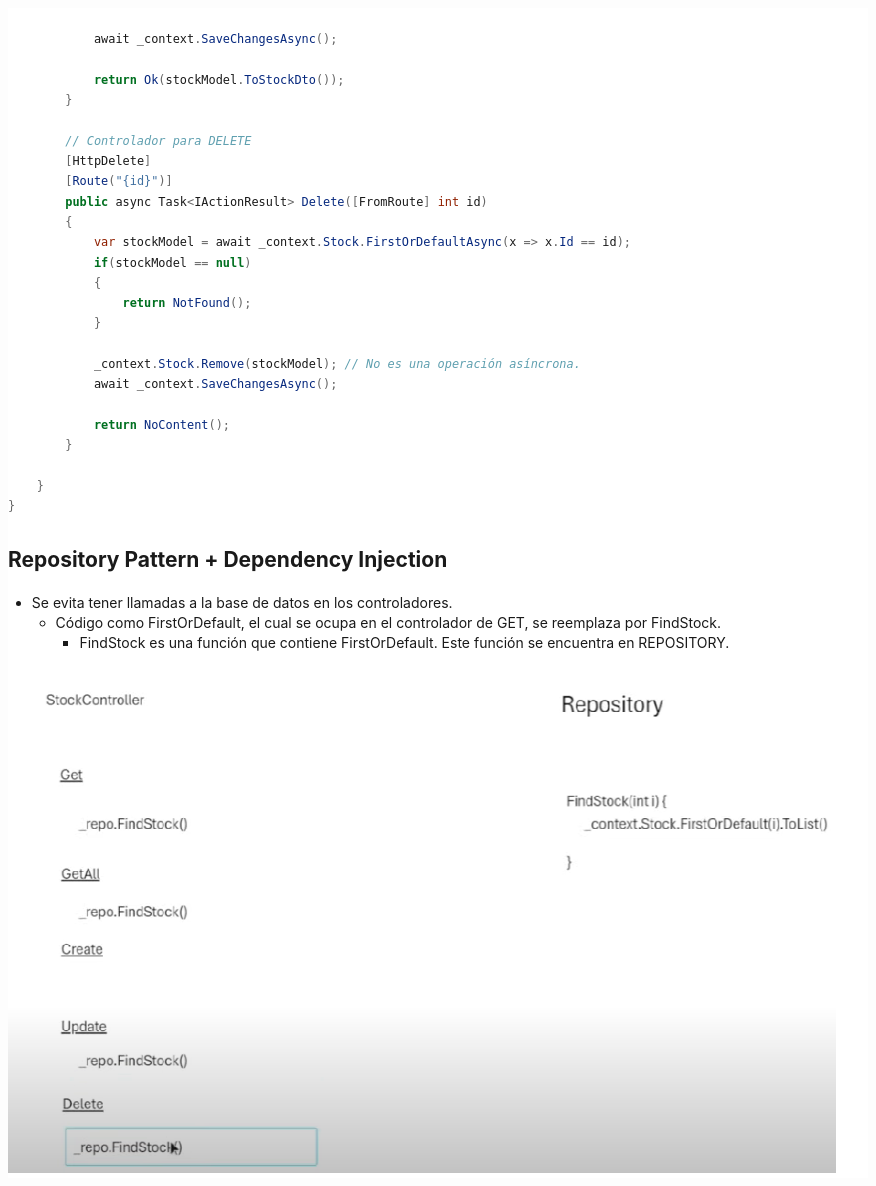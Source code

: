 ``` C#

            await _context.SaveChangesAsync();

            return Ok(stockModel.ToStockDto());
        }

        // Controlador para DELETE
        [HttpDelete]
        [Route("{id}")]
        public async Task<IActionResult> Delete([FromRoute] int id)
        {
            var stockModel = await _context.Stock.FirstOrDefaultAsync(x => x.Id == id);
            if(stockModel == null)
            {
                return NotFound();
            } 

            _context.Stock.Remove(stockModel); // No es una operación asíncrona.
            await _context.SaveChangesAsync();

            return NoContent();
        }

    }
}
```

## Repository Pattern + Dependency Injection
- Se evita tener llamadas a la base de datos en los controladores.
    - Código como FirstOrDefault, el cual se ocupa en el controlador de GET, se reemplaza por FindStock.
        - FindStock es una función que contiene FirstOrDefault. Este función se encuentra en REPOSITORY.

<img src='ASP\FinShark\ImagenesC\Repository.png'></img>
